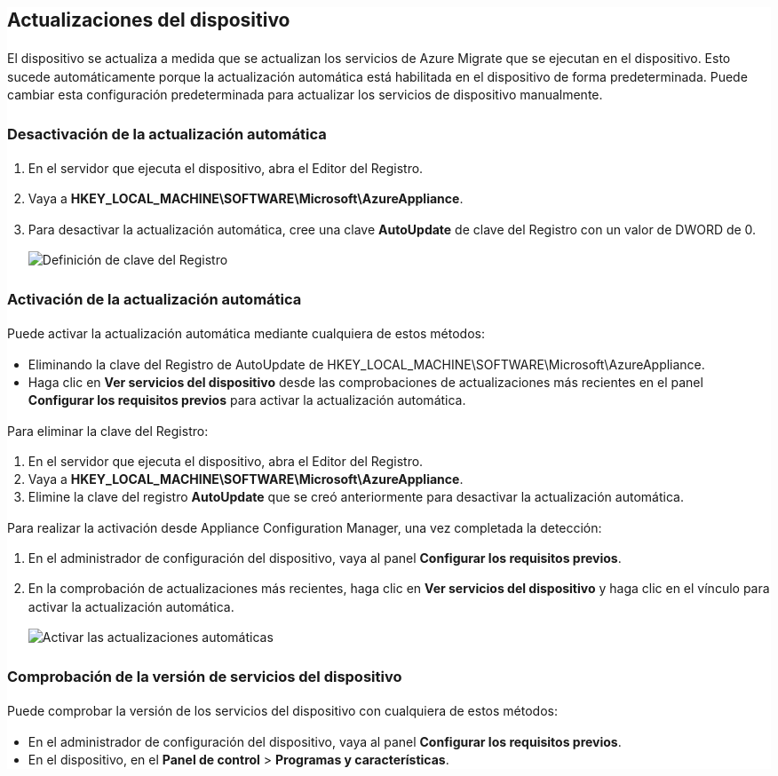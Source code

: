 ## <a name="appliance-upgrades"></a>Actualizaciones del dispositivo

El dispositivo se actualiza a medida que se actualizan los servicios de Azure Migrate que se ejecutan en el dispositivo. Esto sucede automáticamente porque la actualización automática está habilitada en el dispositivo de forma predeterminada. Puede cambiar esta configuración predeterminada para actualizar los servicios de dispositivo manualmente.

### <a name="turn-off-auto-update"></a>Desactivación de la actualización automática

1. En el servidor que ejecuta el dispositivo, abra el Editor del Registro.
2. Vaya a **HKEY_LOCAL_MACHINE\SOFTWARE\Microsoft\AzureAppliance**.
3. Para desactivar la actualización automática, cree una clave **AutoUpdate** de clave del Registro con un valor de DWORD de 0.

    ![Definición de clave del Registro](./media/migrate-appliance/registry-key.png)


### <a name="turn-on-auto-update"></a>Activación de la actualización automática

Puede activar la actualización automática mediante cualquiera de estos métodos:

- Eliminando la clave del Registro de AutoUpdate de HKEY_LOCAL_MACHINE\SOFTWARE\Microsoft\AzureAppliance.
- Haga clic en **Ver servicios del dispositivo** desde las comprobaciones de actualizaciones más recientes en el panel **Configurar los requisitos previos** para activar la actualización automática.

Para eliminar la clave del Registro:

1. En el servidor que ejecuta el dispositivo, abra el Editor del Registro.
2. Vaya a **HKEY_LOCAL_MACHINE\SOFTWARE\Microsoft\AzureAppliance**.
3. Elimine la clave del registro **AutoUpdate** que se creó anteriormente para desactivar la actualización automática.

Para realizar la activación desde Appliance Configuration Manager, una vez completada la detección:

1. En el administrador de configuración del dispositivo, vaya al panel **Configurar los requisitos previos**.
2. En la comprobación de actualizaciones más recientes, haga clic en **Ver servicios del dispositivo** y haga clic en el vínculo para activar la actualización automática.

    ![Activar las actualizaciones automáticas](./media/migrate-appliance/autoupdate-off.png)

### <a name="check-the-appliance-services-version"></a>Comprobación de la versión de servicios del dispositivo

Puede comprobar la versión de los servicios del dispositivo con cualquiera de estos métodos:

- En el administrador de configuración del dispositivo, vaya al panel **Configurar los requisitos previos**.
- En el dispositivo, en el **Panel de control** > **Programas y características**.
